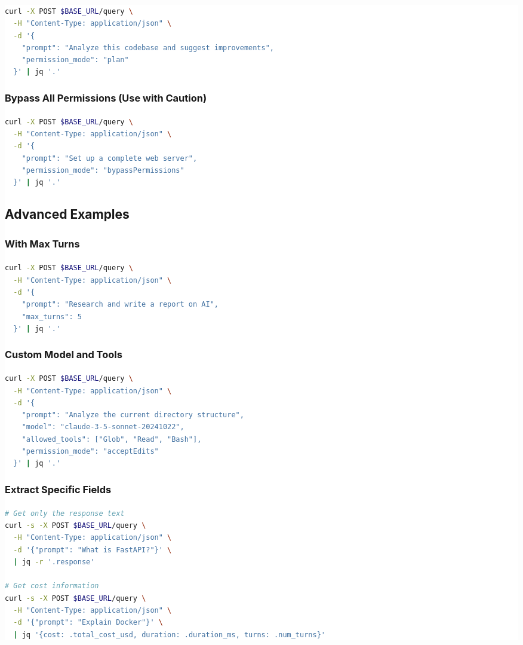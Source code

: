 ```bash
curl -X POST $BASE_URL/query \
  -H "Content-Type: application/json" \
  -d '{
    "prompt": "Analyze this codebase and suggest improvements",
    "permission_mode": "plan"
  }' | jq '.'
```

### Bypass All Permissions (Use with Caution)

```bash
curl -X POST $BASE_URL/query \
  -H "Content-Type: application/json" \
  -d '{
    "prompt": "Set up a complete web server",
    "permission_mode": "bypassPermissions"
  }' | jq '.'
```

## Advanced Examples

### With Max Turns

```bash
curl -X POST $BASE_URL/query \
  -H "Content-Type: application/json" \
  -d '{
    "prompt": "Research and write a report on AI",
    "max_turns": 5
  }' | jq '.'
```

### Custom Model and Tools

```bash
curl -X POST $BASE_URL/query \
  -H "Content-Type: application/json" \
  -d '{
    "prompt": "Analyze the current directory structure",
    "model": "claude-3-5-sonnet-20241022",
    "allowed_tools": ["Glob", "Read", "Bash"],
    "permission_mode": "acceptEdits"
  }' | jq '.'
```

### Extract Specific Fields

```bash
# Get only the response text
curl -s -X POST $BASE_URL/query \
  -H "Content-Type: application/json" \
  -d '{"prompt": "What is FastAPI?"}' \
  | jq -r '.response'

# Get cost information
curl -s -X POST $BASE_URL/query \
  -H "Content-Type: application/json" \
  -d '{"prompt": "Explain Docker"}' \
  | jq '{cost: .total_cost_usd, duration: .duration_ms, turns: .num_turns}'
```
